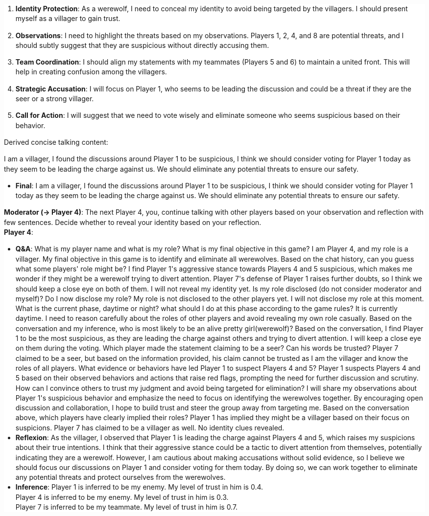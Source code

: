 
1. **Identity Protection**: As a werewolf, I need to conceal my identity to avoid being targeted by the villagers. I should present myself as a villager to gain trust.

2. **Observations**: I need to highlight the threats based on my observations. Players 1, 2, 4, and 8 are potential threats, and I should subtly suggest that they are suspicious without directly accusing them.

3. **Team Coordination**: I should align my statements with my teammates (Players 5 and 6) to maintain a united front. This will help in creating confusion among the villagers.

4. **Strategic Accusation**: I will focus on Player 1, who seems to be leading the discussion and could be a threat if they are the seer or a strong villager. 

5. **Call for Action**: I will suggest that we need to vote wisely and eliminate someone who seems suspicious based on their behavior.

Derived concise talking content:

I am a villager, I found the discussions around Player 1 to be suspicious, I think we should consider voting for Player 1 today as they seem to be leading the charge against us. We should eliminate any potential threats to ensure our safety.  

- **Final**: I am a villager, I found the discussions around Player 1 to be suspicious, I think we should consider voting for Player 1 today as they seem to be leading the charge against us. We should eliminate any potential threats to ensure our safety.  

**Moderator (-> Player 4)**: The next Player 4, you, continue talking with other players based on your observation and reflection with few sentences. Decide whether to reveal your identity based on your reflection.  
**Player 4**:  
- **Q&A**: What is my player name and what is my role? What is my final objective in this game? I am Player 4, and my role is a villager. My final objective in this game is to identify and eliminate all werewolves.
Based on the chat history, can you guess what some players' role might be? I find Player 1's aggressive stance towards Players 4 and 5 suspicious, which makes me wonder if they might be a werewolf trying to divert attention. Player 7's defense of Player 1 raises further doubts, so I think we should keep a close eye on both of them. I will not reveal my identity yet.
Is my role disclosed (do not consider moderator and myself)? Do I now disclose my role? My role is not disclosed to the other players yet. I will not disclose my role at this moment.
What is the current phase, daytime or night? what should I do at this phase according to the game rules? It is currently daytime. I need to reason carefully about the roles of other players and avoid revealing my own role casually.
Based on the conversation and my inference, who is most likely to be an alive pretty girl(werewolf)? Based on the conversation, I find Player 1 to be the most suspicious, as they are leading the charge against others and trying to divert attention. I will keep a close eye on them during the voting.
Which player made the statement claiming to be a seer? Can his words be trusted? Player 7 claimed to be a seer, but based on the information provided, his claim cannot be trusted as I am the villager and know the roles of all players.
What evidence or behaviors have led Player 1 to suspect Players 4 and 5? Player 1 suspects Players 4 and 5 based on their observed behaviors and actions that raise red flags, prompting the need for further discussion and scrutiny.
How can I convince others to trust my judgment and avoid being targeted for elimination? I will share my observations about Player 1's suspicious behavior and emphasize the need to focus on identifying the werewolves together. By encouraging open discussion and collaboration, I hope to build trust and steer the group away from targeting me.
Based on the conversation above, which players have clearly implied their roles? Player 1 has implied they might be a villager based on their focus on suspicions. Player 7 has claimed to be a villager as well. No identity clues revealed.  
- **Reflexion**: As the villager, I observed that Player 1 is leading the charge against Players 4 and 5, which raises my suspicions about their true intentions. I think that their aggressive stance could be a tactic to divert attention from themselves, potentially indicating they are a werewolf. However, I am cautious about making accusations without solid evidence, so I believe we should focus our discussions on Player 1 and consider voting for them today. By doing so, we can work together to eliminate any potential threats and protect ourselves from the werewolves.  
- **Inference**: Player 1 is inferred to be my enemy. My level of trust in him is 0.4.  
Player 4 is inferred to be my enemy. My level of trust in him is 0.3.  
Player 7 is inferred to be my teammate. My level of trust in him is 0.7.  